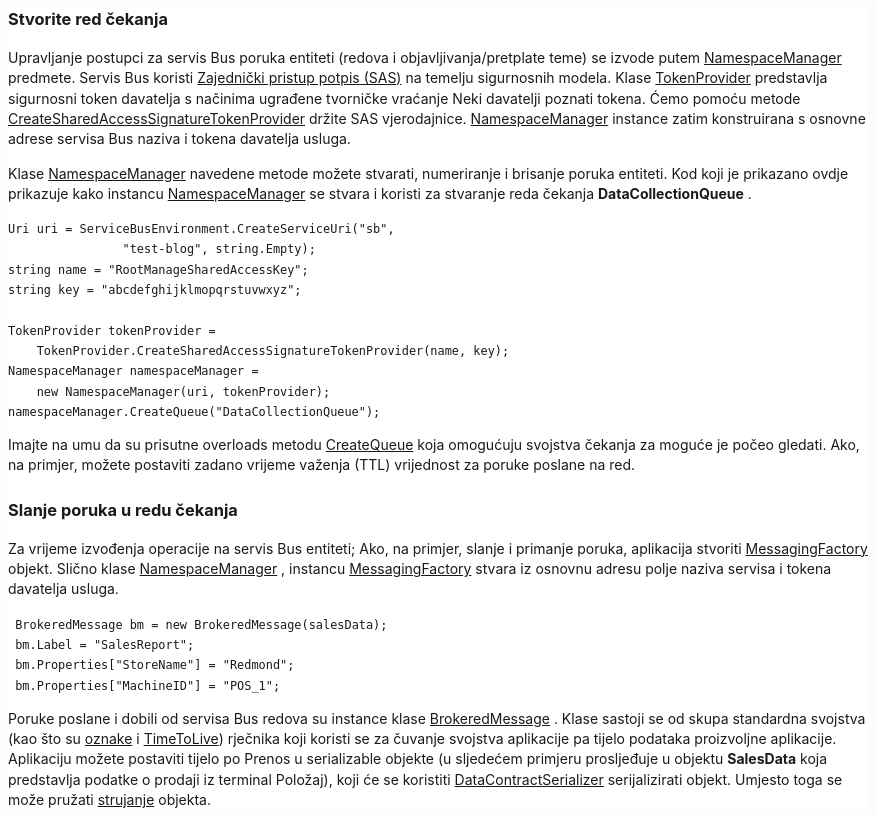 ### <a name="create-the-queue"></a>Stvorite red čekanja

Upravljanje postupci za servis Bus poruka entiteti (redova i objavljivanja/pretplate teme) se izvode putem [NamespaceManager](https://msdn.microsoft.com/library/azure/microsoft.servicebus.namespacemanager.aspx) predmete. Servis Bus koristi [Zajednički pristup potpis (SAS)](service-bus-sas-overview.md) na temelju sigurnosnih modela. Klase [TokenProvider](https://msdn.microsoft.com/library/azure/microsoft.servicebus.tokenprovider.aspx) predstavlja sigurnosni token davatelja s načinima ugrađene tvorničke vraćanje Neki davatelji poznati tokena. Ćemo pomoću metode [CreateSharedAccessSignatureTokenProvider](https://msdn.microsoft.com/library/azure/microsoft.servicebus.tokenprovider.createsharedaccesssignaturetokenprovider.aspx) držite SAS vjerodajnice. [NamespaceManager](https://msdn.microsoft.com/library/azure/microsoft.servicebus.namespacemanager.aspx) instance zatim konstruirana s osnovne adrese servisa Bus naziva i tokena davatelja usluga.

Klase [NamespaceManager](https://msdn.microsoft.com/library/azure/microsoft.servicebus.namespacemanager.aspx) navedene metode možete stvarati, numeriranje i brisanje poruka entiteti. Kod koji je prikazano ovdje prikazuje kako instancu [NamespaceManager](https://msdn.microsoft.com/library/azure/microsoft.servicebus.namespacemanager.aspx) se stvara i koristi za stvaranje reda čekanja **DataCollectionQueue** .

```
Uri uri = ServiceBusEnvironment.CreateServiceUri("sb", 
                "test-blog", string.Empty);
string name = "RootManageSharedAccessKey";
string key = "abcdefghijklmopqrstuvwxyz";
 
TokenProvider tokenProvider = 
    TokenProvider.CreateSharedAccessSignatureTokenProvider(name, key);
NamespaceManager namespaceManager = 
    new NamespaceManager(uri, tokenProvider);
namespaceManager.CreateQueue("DataCollectionQueue");
```

Imajte na umu da su prisutne overloads metodu [CreateQueue](https://msdn.microsoft.com/library/azure/hh322663.aspx) koja omogućuju svojstva čekanja za moguće je počeo gledati. Ako, na primjer, možete postaviti zadano vrijeme važenja (TTL) vrijednost za poruke poslane na red.

### <a name="send-messages-to-the-queue"></a>Slanje poruka u redu čekanja

Za vrijeme izvođenja operacije na servis Bus entiteti; Ako, na primjer, slanje i primanje poruka, aplikacija stvoriti [MessagingFactory](https://msdn.microsoft.com/library/azure/microsoft.servicebus.messaging.messagingfactory.aspx) objekt. Slično klase [NamespaceManager](https://msdn.microsoft.com/library/azure/microsoft.servicebus.namespacemanager.aspx) , instancu [MessagingFactory](https://msdn.microsoft.com/library/azure/microsoft.servicebus.messaging.messagingfactory.aspx) stvara iz osnovnu adresu polje naziva servisa i tokena davatelja usluga.

```
 BrokeredMessage bm = new BrokeredMessage(salesData);
 bm.Label = "SalesReport";
 bm.Properties["StoreName"] = "Redmond";
 bm.Properties["MachineID"] = "POS_1";
```

Poruke poslane i dobili od servisa Bus redova su instance klase [BrokeredMessage](https://msdn.microsoft.com/library/azure/microsoft.servicebus.messaging.brokeredmessage.aspx) . Klase sastoji se od skupa standardna svojstva (kao što su [oznake](https://msdn.microsoft.com/library/azure/microsoft.servicebus.messaging.brokeredmessage.label.aspx) i [TimeToLive](https://msdn.microsoft.com/library/azure/microsoft.servicebus.messaging.brokeredmessage.timetolive.aspx)) rječnika koji koristi se za čuvanje svojstva aplikacije pa tijelo podataka proizvoljne aplikacije. Aplikaciju možete postaviti tijelo po Prenos u serializable objekte (u sljedećem primjeru prosljeđuje u objektu **SalesData** koja predstavlja podatke o prodaji iz terminal Položaj), koji će se koristiti [DataContractSerializer](https://msdn.microsoft.com/library/azure/system.runtime.serialization.datacontractserializer.aspx) serijalizirati objekt. Umjesto toga se može pružati [strujanje](https://msdn.microsoft.com/library/azure/system.io.stream.aspx) objekta.

